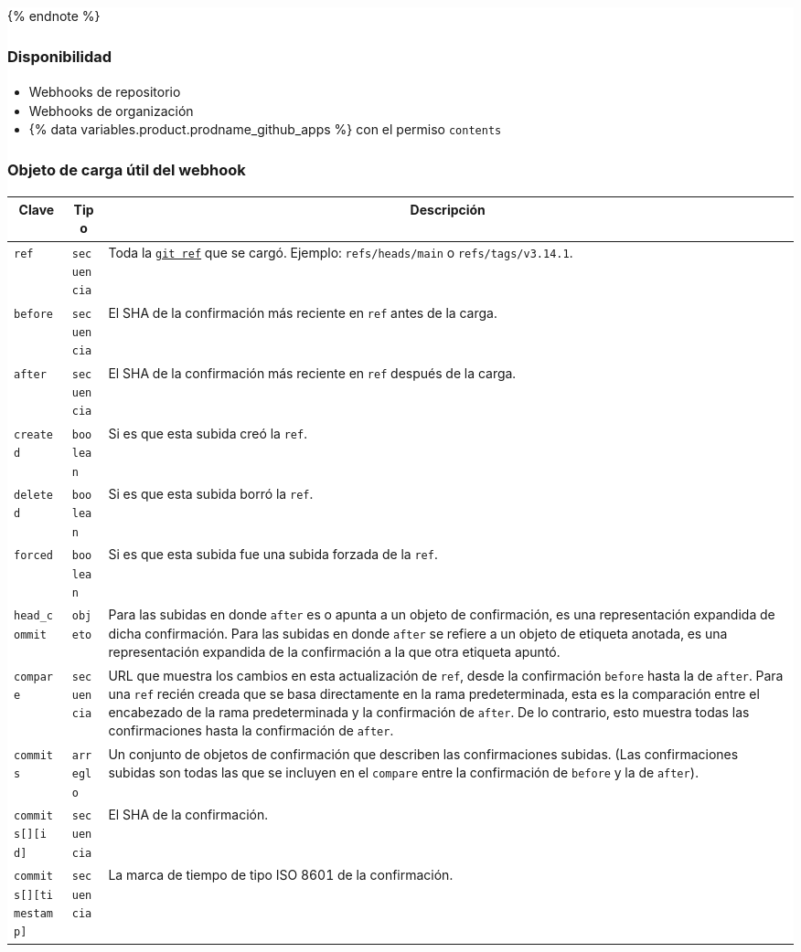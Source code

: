 {% endnote %}

### Disponibilidad

- Webhooks de repositorio
- Webhooks de organización
- {% data variables.product.prodname_github_apps %} con el permiso `contents`

### Objeto de carga útil del webhook

| Clave                      | Tipo        | Descripción                                                                                                                                                                                                                                                                                                                                                                                  |
| -------------------------- | ----------- | -------------------------------------------------------------------------------------------------------------------------------------------------------------------------------------------------------------------------------------------------------------------------------------------------------------------------------------------------------------------------------------------- |
| `ref`                      | `secuencia` | Toda la [`git ref`](/rest/reference/git#refs) que se cargó. Ejemplo: `refs/heads/main` o `refs/tags/v3.14.1`.                                                                                                                                                                                                                                                                                |
| `before`                   | `secuencia` | El SHA de la confirmación más reciente en `ref` antes de la carga.                                                                                                                                                                                                                                                                                                                           |
| `after`                    | `secuencia` | El SHA de la confirmación más reciente en `ref` después de la carga.                                                                                                                                                                                                                                                                                                                         |
| `created`                  | `boolean`   | Si es que esta subida creó la `ref`.                                                                                                                                                                                                                                                                                                                                                         |
| `deleted`                  | `boolean`   | Si es que esta subida borró la `ref`.                                                                                                                                                                                                                                                                                                                                                        |
| `forced`                   | `boolean`   | Si es que esta subida fue una subida forzada de la `ref`.                                                                                                                                                                                                                                                                                                                                    |
| `head_commit`              | `objeto`    | Para las subidas en donde `after` es o apunta a un objeto de confirmación, es una representación expandida de dicha confirmación. Para las subidas en donde `after` se refiere a un objeto de etiqueta anotada, es una representación expandida de la confirmación a la que otra etiqueta apuntó.                                                                                            |
| `compare`                  | `secuencia` | URL que muestra los cambios en esta actualización de `ref`, desde la confirmación `before` hasta la de `after`. Para una `ref` recién creada que se basa directamente en la rama predeterminada, esta es la comparación entre el encabezado de la rama predeterminada y la confirmación de `after`. De lo contrario, esto muestra todas las confirmaciones hasta la confirmación de `after`. |
| `commits`                  | `arreglo`   | Un conjunto de objetos de confirmación que describen las confirmaciones subidas. (Las confirmaciones subidas son todas las que se incluyen en el `compare` entre la confirmación de `before` y la de `after`).                                                                                                                                                                               |
| `commits[][id]`            | `secuencia` | El SHA de la confirmación.                                                                                                                                                                                                                                                                                                                                                                   |
| `commits[][timestamp]`     | `secuencia` | La marca de tiempo de tipo ISO 8601 de la confirmación.                                                                                                                                                                                                                                                                                                                                      |